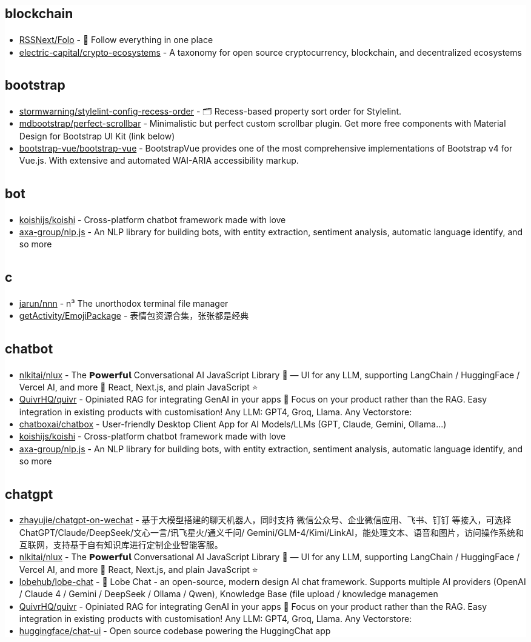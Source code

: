 ## blockchain 

- [RSSNext/Folo](https://github.com/RSSNext/Folo) - 🧡 Follow everything in one place
- [electric-capital/crypto-ecosystems](https://github.com/electric-capital/crypto-ecosystems) - A taxonomy for open source cryptocurrency, blockchain, and decentralized ecosystems

## bootstrap 

- [stormwarning/stylelint-config-recess-order](https://github.com/stormwarning/stylelint-config-recess-order) - 🗂️ Recess-based property sort order for Stylelint.
- [mdbootstrap/perfect-scrollbar](https://github.com/mdbootstrap/perfect-scrollbar) - Minimalistic but perfect custom scrollbar plugin. Get more free components with Material Design for Bootstrap UI Kit (link below)
- [bootstrap-vue/bootstrap-vue](https://github.com/bootstrap-vue/bootstrap-vue) - BootstrapVue provides one of the most comprehensive implementations of Bootstrap v4 for Vue.js. With extensive and automated WAI-ARIA accessibility markup.

## bot 

- [koishijs/koishi](https://github.com/koishijs/koishi) - Cross-platform chatbot framework made with love
- [axa-group/nlp.js](https://github.com/axa-group/nlp.js) - An NLP library for building bots, with entity extraction, sentiment analysis, automatic language identify, and so more

## c 

- [jarun/nnn](https://github.com/jarun/nnn) - n³ The unorthodox terminal file manager
- [getActivity/EmojiPackage](https://github.com/getActivity/EmojiPackage) - 表情包资源合集，张张都是经典

## chatbot 

- [nlkitai/nlux](https://github.com/nlkitai/nlux) - The 𝗣𝗼𝘄𝗲𝗿𝗳𝘂𝗹 Conversational AI JavaScript Library 💬 — UI for any LLM, supporting LangChain / HuggingFace / Vercel AI, and more 🧡 React, Next.js, and plain JavaScript ⭐️
- [QuivrHQ/quivr](https://github.com/QuivrHQ/quivr) - Opiniated RAG for integrating GenAI in your apps 🧠   Focus on your product rather than the RAG. Easy integration in existing products with customisation!  Any LLM: GPT4, Groq, Llama. Any Vectorstore: 
- [chatboxai/chatbox](https://github.com/chatboxai/chatbox) - User-friendly Desktop Client App for AI Models/LLMs (GPT, Claude, Gemini, Ollama...)
- [koishijs/koishi](https://github.com/koishijs/koishi) - Cross-platform chatbot framework made with love
- [axa-group/nlp.js](https://github.com/axa-group/nlp.js) - An NLP library for building bots, with entity extraction, sentiment analysis, automatic language identify, and so more

## chatgpt 

- [zhayujie/chatgpt-on-wechat](https://github.com/zhayujie/chatgpt-on-wechat) - 基于大模型搭建的聊天机器人，同时支持 微信公众号、企业微信应用、飞书、钉钉 等接入，可选择ChatGPT/Claude/DeepSeek/文心一言/讯飞星火/通义千问/ Gemini/GLM-4/Kimi/LinkAI，能处理文本、语音和图片，访问操作系统和互联网，支持基于自有知识库进行定制企业智能客服。
- [nlkitai/nlux](https://github.com/nlkitai/nlux) - The 𝗣𝗼𝘄𝗲𝗿𝗳𝘂𝗹 Conversational AI JavaScript Library 💬 — UI for any LLM, supporting LangChain / HuggingFace / Vercel AI, and more 🧡 React, Next.js, and plain JavaScript ⭐️
- [lobehub/lobe-chat](https://github.com/lobehub/lobe-chat) - 🤯 Lobe Chat - an open-source, modern design AI chat framework. Supports multiple AI providers (OpenAI / Claude 4 / Gemini / DeepSeek / Ollama / Qwen), Knowledge Base (file upload / knowledge managemen
- [QuivrHQ/quivr](https://github.com/QuivrHQ/quivr) - Opiniated RAG for integrating GenAI in your apps 🧠   Focus on your product rather than the RAG. Easy integration in existing products with customisation!  Any LLM: GPT4, Groq, Llama. Any Vectorstore: 
- [huggingface/chat-ui](https://github.com/huggingface/chat-ui) - Open source codebase powering the HuggingChat app